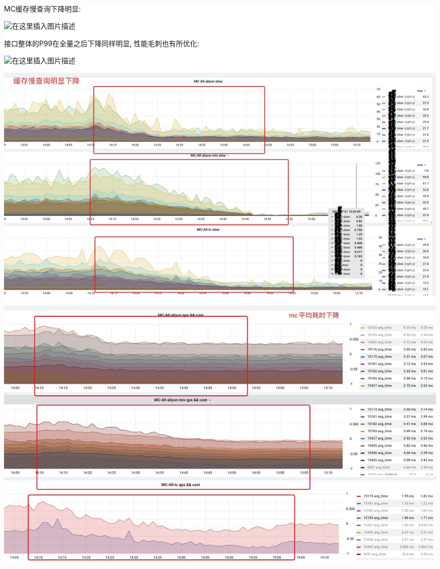 

MC缓存慢查询下降明显:

![在这里插入图片描述](https://img-blog.csdnimg.cn/868256da80594f9d99ebb77a25ee610f.jpeg)

接口整体的P99在全量之后下降同样明显, 性能毛刺也有所优化:

![在这里插入图片描述](https://img-blog.csdnimg.cn/c2eb8ca3f877425d9ce21bd4e3347002.jpeg)


![](media/16674453634139/16674457638000.jpg)


![](media/16674453634139/16674457550399.jpg)

